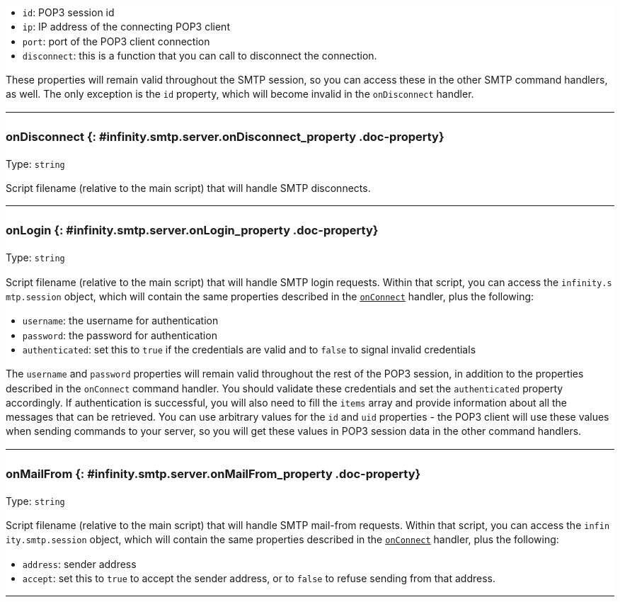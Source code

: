 - `id`: POP3 session id
- `ip`: IP address of the connecting POP3 client
- `port`: port of the POP3 client connection
- `disconnect`: this is a function that you can call to disconnect the connection.

These properties will remain valid throughout the SMTP session, so you can access these in the other SMTP command handlers, as well. The only exception is the `id` property, which will become invalid in the `onDisconnect` handler.

---

### onDisconnect {: #infinity.smtp.server.onDisconnect_property .doc-property}

Type: `string`

Script filename (relative to the main script) that will handle SMTP disconnects.

---

### onLogin {: #infinity.smtp.server.onLogin_property .doc-property}

Type: `string`

Script filename (relative to the main script) that will handle SMTP login requests.
Within that script, you can access the `infinity.smtp.session` object, which will contain the same properties described in the [`onConnect`](#infinity.smtp.server.onConnect_property) handler, plus the following:

- `username`: the username for authentication
- `password`: the password for authentication
- `authenticated`: set this to `true` if the credentials are valid and to `false` to signal invalid credentials

The `username` and `password` properties will remain valid throughout the rest of the POP3 session, in addition to the properties described in the `onConnect` command handler. You should validate these credentials and set the `authenticated` property accordingly. If authentication is successful, you will also need to fill the `items` array and provide information about all the messages that can be retrieved. You can use arbitrary values for the `id` and `uid` properties - the POP3 client will use these values when sending commands to your server, so you will get these values in POP3 session data in the other command handlers.

---

### onMailFrom {: #infinity.smtp.server.onMailFrom_property .doc-property}

Type: `string`

Script filename (relative to the main script) that will handle SMTP mail-from requests.
Within that script, you can access the `infinity.smtp.session` object, which will contain the same properties described in the [`onConnect`](#infinity.smtp.server.onConnect_property) handler, plus the following:

- `address`: sender address
- `accept`: set this to `true` to accept the sender address, or to `false` to refuse sending from that address.

---